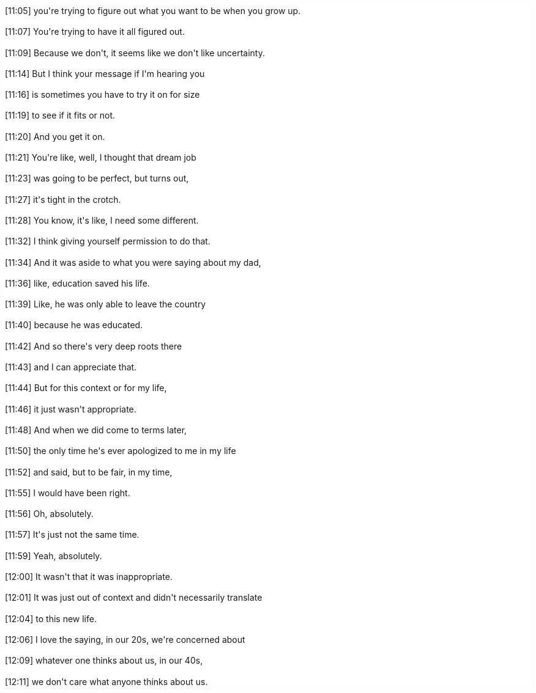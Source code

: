 [11:05] you're trying to figure out what you want to be when you grow up.

[11:07] You're trying to have it all figured out.

[11:09] Because we don't, it seems like we don't like uncertainty.

[11:14] But I think your message if I'm hearing you

[11:16] is sometimes you have to try it on for size

[11:19] to see if it fits or not.

[11:20] And you get it on.

[11:21] You're like, well, I thought that dream job

[11:23] was going to be perfect, but turns out,

[11:27] it's tight in the crotch.

[11:28] You know, it's like, I need some different.

[11:32] I think giving yourself permission to do that.

[11:34] And it was aside to what you were saying about my dad,

[11:36] like, education saved his life.

[11:39] Like, he was only able to leave the country

[11:40] because he was educated.

[11:42] And so there's very deep roots there

[11:43] and I can appreciate that.

[11:44] But for this context or for my life,

[11:46] it just wasn't appropriate.

[11:48] And when we did come to terms later,

[11:50] the only time he's ever apologized to me in my life

[11:52] and said, but to be fair, in my time,

[11:55] I would have been right.

[11:56] Oh, absolutely.

[11:57] It's just not the same time.

[11:59] Yeah, absolutely.

[12:00] It wasn't that it was inappropriate.

[12:01] It was just out of context and didn't necessarily translate

[12:04] to this new life.

[12:06] I love the saying, in our 20s, we're concerned about

[12:09] whatever one thinks about us, in our 40s,

[12:11] we don't care what anyone thinks about us.
